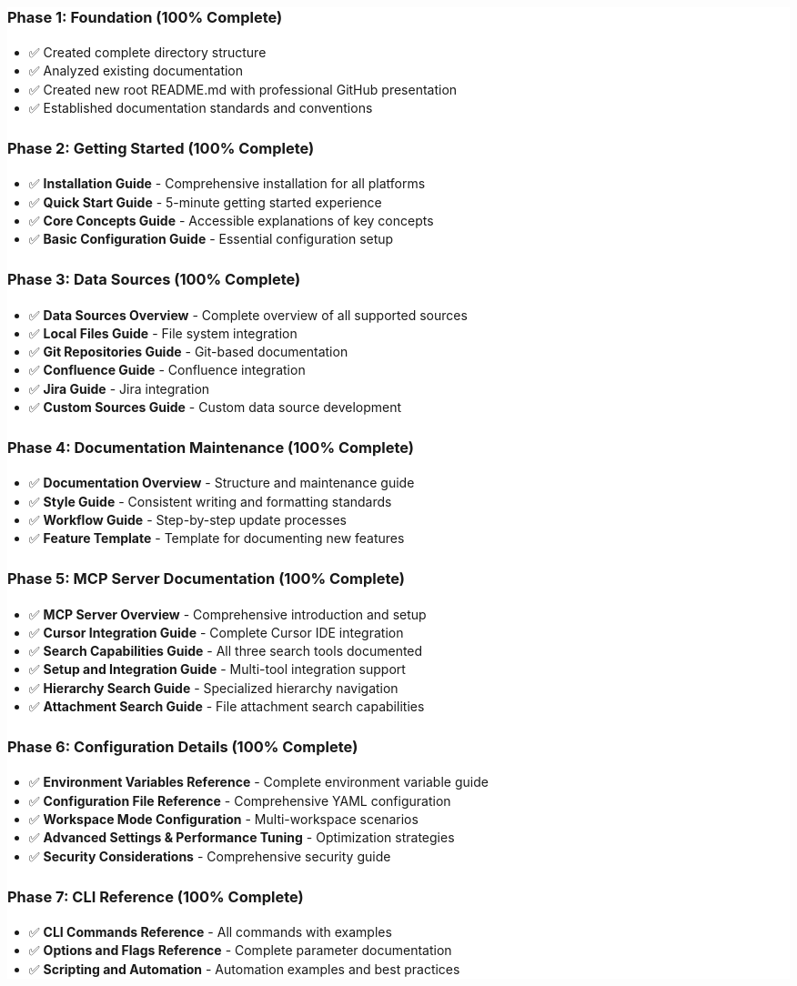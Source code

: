 ### Phase 1: Foundation (100% Complete)

- ✅ Created complete directory structure
- ✅ Analyzed existing documentation
- ✅ Created new root README.md with professional GitHub presentation
- ✅ Established documentation standards and conventions

### Phase 2: Getting Started (100% Complete)

- ✅ **Installation Guide** - Comprehensive installation for all platforms
- ✅ **Quick Start Guide** - 5-minute getting started experience
- ✅ **Core Concepts Guide** - Accessible explanations of key concepts
- ✅ **Basic Configuration Guide** - Essential configuration setup

### Phase 3: Data Sources (100% Complete)

- ✅ **Data Sources Overview** - Complete overview of all supported sources
- ✅ **Local Files Guide** - File system integration
- ✅ **Git Repositories Guide** - Git-based documentation
- ✅ **Confluence Guide** - Confluence integration
- ✅ **Jira Guide** - Jira integration
- ✅ **Custom Sources Guide** - Custom data source development

### Phase 4: Documentation Maintenance (100% Complete)

- ✅ **Documentation Overview** - Structure and maintenance guide
- ✅ **Style Guide** - Consistent writing and formatting standards
- ✅ **Workflow Guide** - Step-by-step update processes
- ✅ **Feature Template** - Template for documenting new features

### Phase 5: MCP Server Documentation (100% Complete)

- ✅ **MCP Server Overview** - Comprehensive introduction and setup
- ✅ **Cursor Integration Guide** - Complete Cursor IDE integration
- ✅ **Search Capabilities Guide** - All three search tools documented
- ✅ **Setup and Integration Guide** - Multi-tool integration support
- ✅ **Hierarchy Search Guide** - Specialized hierarchy navigation
- ✅ **Attachment Search Guide** - File attachment search capabilities

### Phase 6: Configuration Details (100% Complete)

- ✅ **Environment Variables Reference** - Complete environment variable guide
- ✅ **Configuration File Reference** - Comprehensive YAML configuration
- ✅ **Workspace Mode Configuration** - Multi-workspace scenarios
- ✅ **Advanced Settings & Performance Tuning** - Optimization strategies
- ✅ **Security Considerations** - Comprehensive security guide

### Phase 7: CLI Reference (100% Complete)

- ✅ **CLI Commands Reference** - All commands with examples
- ✅ **Options and Flags Reference** - Complete parameter documentation
- ✅ **Scripting and Automation** - Automation examples and best practices
